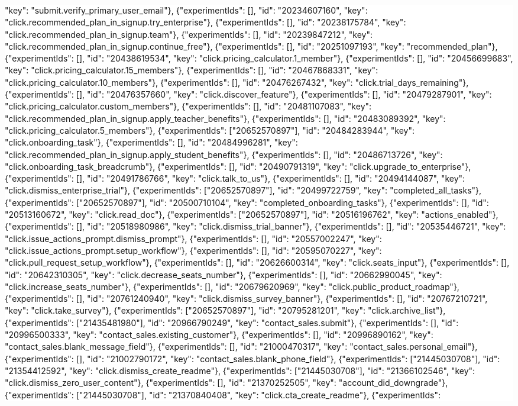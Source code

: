 &quot;key&quot;: &quot;submit.verify_primary_user_email&quot;}, {&quot;experimentIds&quot;: [], &quot;id&quot;: &quot;20234607160&quot;, &quot;key&quot;: &quot;click.recommended_plan_in_signup.try_enterprise&quot;}, {&quot;experimentIds&quot;: [], &quot;id&quot;: &quot;20238175784&quot;, &quot;key&quot;: &quot;click.recommended_plan_in_signup.team&quot;}, {&quot;experimentIds&quot;: [], &quot;id&quot;: &quot;20239847212&quot;, &quot;key&quot;: &quot;click.recommended_plan_in_signup.continue_free&quot;}, {&quot;experimentIds&quot;: [], &quot;id&quot;: &quot;20251097193&quot;, &quot;key&quot;: &quot;recommended_plan&quot;}, {&quot;experimentIds&quot;: [], &quot;id&quot;: &quot;20438619534&quot;, &quot;key&quot;: &quot;click.pricing_calculator.1_member&quot;}, {&quot;experimentIds&quot;: [], &quot;id&quot;: &quot;20456699683&quot;, &quot;key&quot;: &quot;click.pricing_calculator.15_members&quot;}, {&quot;experimentIds&quot;: [], &quot;id&quot;: &quot;20467868331&quot;, &quot;key&quot;: &quot;click.pricing_calculator.10_members&quot;}, {&quot;experimentIds&quot;: [], &quot;id&quot;: &quot;20476267432&quot;, &quot;key&quot;: &quot;click.trial_days_remaining&quot;}, {&quot;experimentIds&quot;: [], &quot;id&quot;: &quot;20476357660&quot;, &quot;key&quot;: &quot;click.discover_feature&quot;}, {&quot;experimentIds&quot;: [], &quot;id&quot;: &quot;20479287901&quot;, &quot;key&quot;: &quot;click.pricing_calculator.custom_members&quot;}, {&quot;experimentIds&quot;: [], &quot;id&quot;: &quot;20481107083&quot;, &quot;key&quot;: &quot;click.recommended_plan_in_signup.apply_teacher_benefits&quot;}, {&quot;experimentIds&quot;: [], &quot;id&quot;: &quot;20483089392&quot;, &quot;key&quot;: &quot;click.pricing_calculator.5_members&quot;}, {&quot;experimentIds&quot;: [&quot;20652570897&quot;], &quot;id&quot;: &quot;20484283944&quot;, &quot;key&quot;: &quot;click.onboarding_task&quot;}, {&quot;experimentIds&quot;: [], &quot;id&quot;: &quot;20484996281&quot;, &quot;key&quot;: &quot;click.recommended_plan_in_signup.apply_student_benefits&quot;}, {&quot;experimentIds&quot;: [], &quot;id&quot;: &quot;20486713726&quot;, &quot;key&quot;: &quot;click.onboarding_task_breadcrumb&quot;}, {&quot;experimentIds&quot;: [], &quot;id&quot;: &quot;20490791319&quot;, &quot;key&quot;: &quot;click.upgrade_to_enterprise&quot;}, {&quot;experimentIds&quot;: [], &quot;id&quot;: &quot;20491786766&quot;, &quot;key&quot;: &quot;click.talk_to_us&quot;}, {&quot;experimentIds&quot;: [], &quot;id&quot;: &quot;20494144087&quot;, &quot;key&quot;: &quot;click.dismiss_enterprise_trial&quot;}, {&quot;experimentIds&quot;: [&quot;20652570897&quot;], &quot;id&quot;: &quot;20499722759&quot;, &quot;key&quot;: &quot;completed_all_tasks&quot;}, {&quot;experimentIds&quot;: [&quot;20652570897&quot;], &quot;id&quot;: &quot;20500710104&quot;, &quot;key&quot;: &quot;completed_onboarding_tasks&quot;}, {&quot;experimentIds&quot;: [], &quot;id&quot;: &quot;20513160672&quot;, &quot;key&quot;: &quot;click.read_doc&quot;}, {&quot;experimentIds&quot;: [&quot;20652570897&quot;], &quot;id&quot;: &quot;20516196762&quot;, &quot;key&quot;: &quot;actions_enabled&quot;}, {&quot;experimentIds&quot;: [], &quot;id&quot;: &quot;20518980986&quot;, &quot;key&quot;: &quot;click.dismiss_trial_banner&quot;}, {&quot;experimentIds&quot;: [], &quot;id&quot;: &quot;20535446721&quot;, &quot;key&quot;: &quot;click.issue_actions_prompt.dismiss_prompt&quot;}, {&quot;experimentIds&quot;: [], &quot;id&quot;: &quot;20557002247&quot;, &quot;key&quot;: &quot;click.issue_actions_prompt.setup_workflow&quot;}, {&quot;experimentIds&quot;: [], &quot;id&quot;: &quot;20595070227&quot;, &quot;key&quot;: &quot;click.pull_request_setup_workflow&quot;}, {&quot;experimentIds&quot;: [], &quot;id&quot;: &quot;20626600314&quot;, &quot;key&quot;: &quot;click.seats_input&quot;}, {&quot;experimentIds&quot;: [], &quot;id&quot;: &quot;20642310305&quot;, &quot;key&quot;: &quot;click.decrease_seats_number&quot;}, {&quot;experimentIds&quot;: [], &quot;id&quot;: &quot;20662990045&quot;, &quot;key&quot;: &quot;click.increase_seats_number&quot;}, {&quot;experimentIds&quot;: [], &quot;id&quot;: &quot;20679620969&quot;, &quot;key&quot;: &quot;click.public_product_roadmap&quot;}, {&quot;experimentIds&quot;: [], &quot;id&quot;: &quot;20761240940&quot;, &quot;key&quot;: &quot;click.dismiss_survey_banner&quot;}, {&quot;experimentIds&quot;: [], &quot;id&quot;: &quot;20767210721&quot;, &quot;key&quot;: &quot;click.take_survey&quot;}, {&quot;experimentIds&quot;: [&quot;20652570897&quot;], &quot;id&quot;: &quot;20795281201&quot;, &quot;key&quot;: &quot;click.archive_list&quot;}, {&quot;experimentIds&quot;: [&quot;21435481980&quot;], &quot;id&quot;: &quot;20966790249&quot;, &quot;key&quot;: &quot;contact_sales.submit&quot;}, {&quot;experimentIds&quot;: [], &quot;id&quot;: &quot;20996500333&quot;, &quot;key&quot;: &quot;contact_sales.existing_customer&quot;}, {&quot;experimentIds&quot;: [], &quot;id&quot;: &quot;20996890162&quot;, &quot;key&quot;: &quot;contact_sales.blank_message_field&quot;}, {&quot;experimentIds&quot;: [], &quot;id&quot;: &quot;21000470317&quot;, &quot;key&quot;: &quot;contact_sales.personal_email&quot;}, {&quot;experimentIds&quot;: [], &quot;id&quot;: &quot;21002790172&quot;, &quot;key&quot;: &quot;contact_sales.blank_phone_field&quot;}, {&quot;experimentIds&quot;: [&quot;21445030708&quot;], &quot;id&quot;: &quot;21354412592&quot;, &quot;key&quot;: &quot;click.dismiss_create_readme&quot;}, {&quot;experimentIds&quot;: [&quot;21445030708&quot;], &quot;id&quot;: &quot;21366102546&quot;, &quot;key&quot;: &quot;click.dismiss_zero_user_content&quot;}, {&quot;experimentIds&quot;: [], &quot;id&quot;: &quot;21370252505&quot;, &quot;key&quot;: &quot;account_did_downgrade&quot;}, {&quot;experimentIds&quot;: [&quot;21445030708&quot;], &quot;id&quot;: &quot;21370840408&quot;, &quot;key&quot;: &quot;click.cta_create_readme&quot;}, {&quot;experimentIds&quot;: